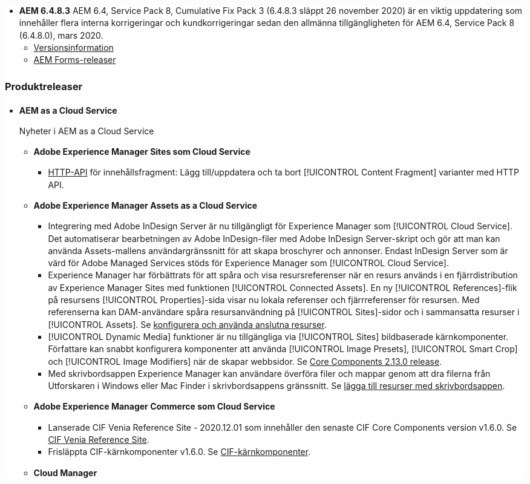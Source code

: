 * **AEM 6.4.8.3**
AEM 6.4, Service Pack 8, Cumulative Fix Pack 3 (6.4.8.3 släppt 26 november 2020) är en viktig uppdatering som innehåller flera interna korrigeringar och kundkorrigeringar sedan den allmänna tillgängligheten för AEM 6.4, Service Pack 8 (6.4.8.0), mars 2020.
   * [Versionsinformation](https://experienceleague.adobe.com/docs/experience-manager-64/release-notes/cfp-release-notes.html?lang=en)
   * [AEM Forms-releaser](https://experienceleague.adobe.com/docs/experience-manager-release-information/aem-release-updates/forms-updates/aem-forms-releases.html#forms-updates)

### Produktreleaser

* **AEM as a Cloud Service**

   Nyheter i AEM as a Cloud Service

   * **Adobe Experience Manager Sites som Cloud Service**
      * [HTTP-API](https://experienceleague.adobe.com/docs/experience-manager-cloud-service/assets/admin/assets-api-content-fragments.html) för innehållsfragment: Lägg till/uppdatera och ta bort  [!UICONTROL Content Fragment] varianter med HTTP API.
   * **Adobe Experience Manager Assets as a Cloud Service**

      * Integrering med Adobe InDesign Server är nu tillgängligt för Experience Manager som [!UICONTROL Cloud Service]. Det automatiserar bearbetningen av Adobe InDesign-filer med Adobe InDesign Server-skript och gör att man kan använda Assets-mallens användargränssnitt för att skapa broschyrer och annonser. Endast InDesign Server som är värd för Adobe Managed Services stöds för Experience Manager som [!UICONTROL Cloud Service].
      * Experience Manager har förbättrats för att spåra och visa resursreferenser när en resurs används i en fjärrdistribution av Experience Manager Sites med funktionen [!UICONTROL Connected Assets]. En ny [!UICONTROL References]-flik på resursens [!UICONTROL Properties]-sida visar nu lokala referenser och fjärrreferenser för resursen. Med referenserna kan DAM-användare spåra resursanvändning på [!UICONTROL Sites]-sidor och i sammansatta resurser i [!UICONTROL Assets].
Se [konfigurera och använda anslutna resurser](https://experienceleague.adobe.com/docs/experience-manager-cloud-service/assets/admin/use-assets-across-connected-assets-instances.html).
      * [!UICONTROL Dynamic Media] funktioner är nu tillgängliga via  [!UICONTROL Sites] bildbaserade kärnkomponenter. Författare kan snabbt konfigurera komponenter att använda [!UICONTROL Image Presets], [!UICONTROL Smart Crop] och [!UICONTROL Image Modifiers] när de skapar webbsidor.
Se [Core Components 2.13.0 release](https://github.com/adobe/aem-core-wcm-components/releases/tag/core.wcm.components.reactor-2.13.0).
      * Med skrivbordsappen Experience Manager kan användare överföra filer och mappar genom att dra filerna från Utforskaren i Windows eller Mac Finder i skrivbordsappens gränssnitt.
Se [lägga till resurser med skrivbordsappen](https://experienceleague.adobe.com/docs/experience-manager-desktop-app/using/using.html?lang=en#upload-and-add-new-assets-to-aem).
   * **Adobe Experience Manager Commerce som Cloud Service**

      * Lanserade CIF Venia Reference Site - 2020.12.01 som innehåller den senaste CIF Core Components version v1.6.0.
Se [CIF Venia Reference Site](https://github.com/adobe/aem-cif-guides-venia/releases/tag/venia-2020.12.01).
      * Frisläppta CIF-kärnkomponenter v1.6.0.
Se [CIF-kärnkomponenter](https://github.com/adobe/aem-core-cif-components/releases/tag/core-cif-components-reactor-1.6.0).
   * **Cloud Manager**
